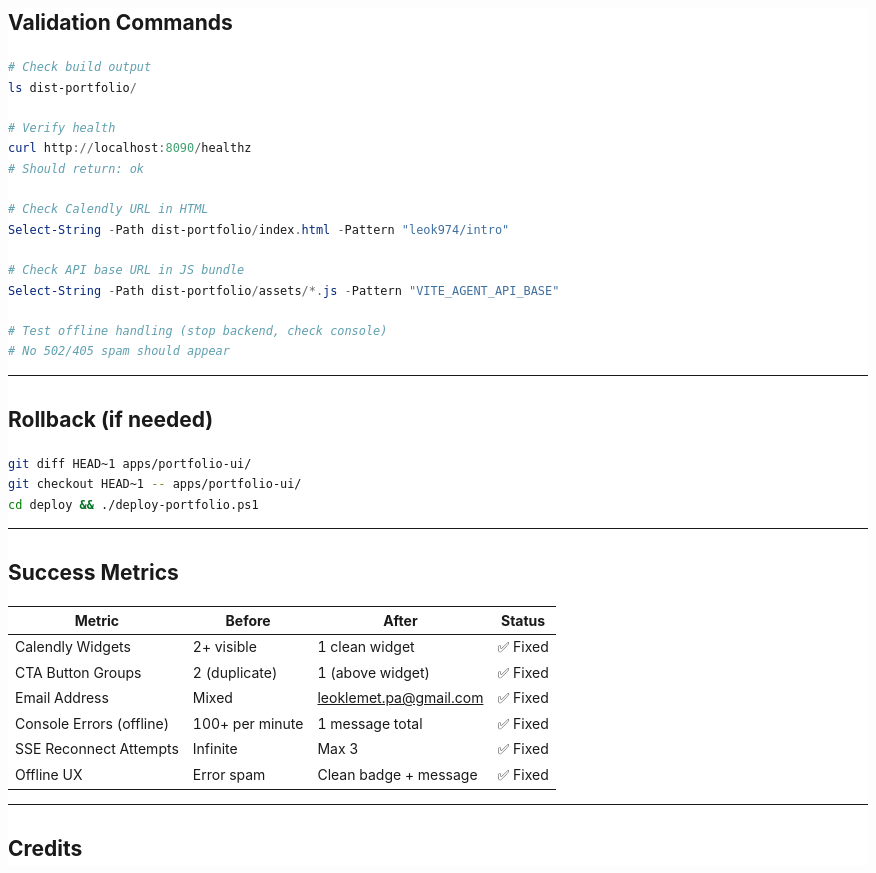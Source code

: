 ## Validation Commands

```powershell
# Check build output
ls dist-portfolio/

# Verify health
curl http://localhost:8090/healthz
# Should return: ok

# Check Calendly URL in HTML
Select-String -Path dist-portfolio/index.html -Pattern "leok974/intro"

# Check API base URL in JS bundle
Select-String -Path dist-portfolio/assets/*.js -Pattern "VITE_AGENT_API_BASE"

# Test offline handling (stop backend, check console)
# No 502/405 spam should appear
```

---

## Rollback (if needed)

```bash
git diff HEAD~1 apps/portfolio-ui/
git checkout HEAD~1 -- apps/portfolio-ui/
cd deploy && ./deploy-portfolio.ps1
```

---

## Success Metrics

| Metric | Before | After | Status |
|--------|--------|-------|--------|
| Calendly Widgets | 2+ visible | 1 clean widget | ✅ Fixed |
| CTA Button Groups | 2 (duplicate) | 1 (above widget) | ✅ Fixed |
| Email Address | Mixed | leoklemet.pa@gmail.com | ✅ Fixed |
| Console Errors (offline) | 100+ per minute | 1 message total | ✅ Fixed |
| SSE Reconnect Attempts | Infinite | Max 3 | ✅ Fixed |
| Offline UX | Error spam | Clean badge + message | ✅ Fixed |

---

## Credits

